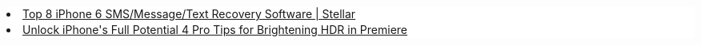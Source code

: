 <li><a href="https://techidaily.com/top-8-iphone-6-smsmessagetext-recovery-software-stellar-by-stellar-data-recovery-ios-iphone-data-recovery/"><u>Top 8 iPhone 6 SMS/Message/Text Recovery Software | Stellar</u></a></li>
<li><a href="https://fox-glue.techidaily.com/unlock-iphones-full-potential-4-pro-tips-for-brightening-hdr-in-premiere/"><u>Unlock iPhone's Full Potential  4 Pro Tips for Brightening HDR in Premiere</u></a></li>
</ul></div>
